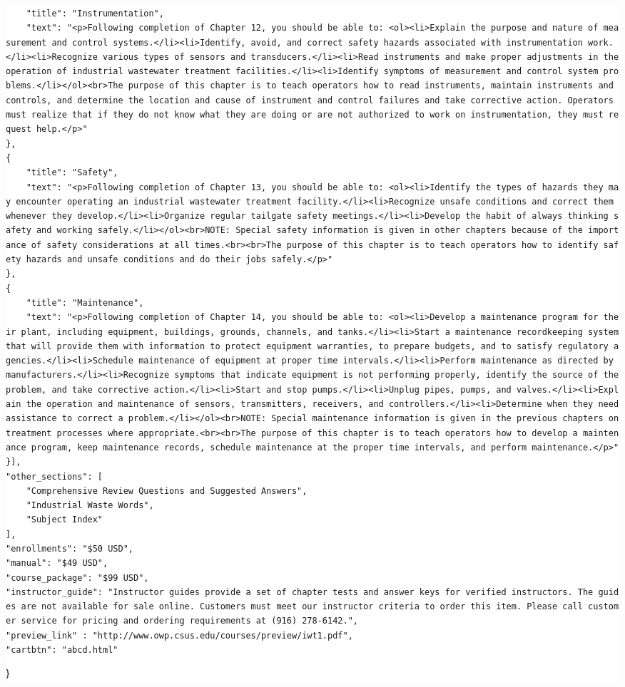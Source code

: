 		"title": "Instrumentation",
		"text": "<p>Following completion of Chapter 12, you should be able to: <ol><li>Explain the purpose and nature of measurement and control systems.</li><li>Identify, avoid, and correct safety hazards associated with instrumentation work.</li><li>Recognize various types of sensors and transducers.</li><li>Read instruments and make proper adjustments in the operation of industrial wastewater treatment facilities.</li><li>Identify symptoms of measurement and control system problems.</li></ol><br>The purpose of this chapter is to teach operators how to read instruments, maintain instruments and controls, and determine the location and cause of instrument and control failures and take corrective action. Operators must realize that if they do not know what they are doing or are not authorized to work on instrumentation, they must request help.</p>"
	},
	{
		"title": "Safety",
		"text": "<p>Following completion of Chapter 13, you should be able to: <ol><li>Identify the types of hazards they may encounter operating an industrial wastewater treatment facility.</li><li>Recognize unsafe conditions and correct them whenever they develop.</li><li>Organize regular tailgate safety meetings.</li><li>Develop the habit of always thinking safety and working safely.</li></ol><br>NOTE: Special safety information is given in other chapters because of the importance of safety considerations at all times.<br><br>The purpose of this chapter is to teach operators how to identify safety hazards and unsafe conditions and do their jobs safely.</p>"
	},
	{
		"title": "Maintenance",
		"text": "<p>Following completion of Chapter 14, you should be able to: <ol><li>Develop a maintenance program for their plant, including equipment, buildings, grounds, channels, and tanks.</li><li>Start a maintenance recordkeeping system that will provide them with information to protect equipment warranties, to prepare budgets, and to satisfy regulatory agencies.</li><li>Schedule maintenance of equipment at proper time intervals.</li><li>Perform maintenance as directed by manufacturers.</li><li>Recognize symptoms that indicate equipment is not performing properly, identify the source of the problem, and take corrective action.</li><li>Start and stop pumps.</li><li>Unplug pipes, pumps, and valves.</li><li>Explain the operation and maintenance of sensors, transmitters, receivers, and controllers.</li><li>Determine when they need assistance to correct a problem.</li></ol><br>NOTE: Special maintenance information is given in the previous chapters on treatment processes where appropriate.<br><br>The purpose of this chapter is to teach operators how to develop a maintenance program, keep maintenance records, schedule maintenance at the proper time intervals, and perform maintenance.</p>"
	}],
	"other_sections": [
		"Comprehensive Review Questions and Suggested Answers",
		"Industrial Waste Words",
		"Subject Index"
	],
	"enrollments": "$50 USD",
	"manual": "$49 USD",
	"course_package": "$99 USD",
	"instructor_guide": "Instructor guides provide a set of chapter tests and answer keys for verified instructors. The guides are not available for sale online. Customers must meet our instructor criteria to order this item. Please call customer service for pricing and ordering requirements at (916) 278-6142.",
	"preview_link" : "http://www.owp.csus.edu/courses/preview/iwt1.pdf",
	"cartbtn": "abcd.html"
}